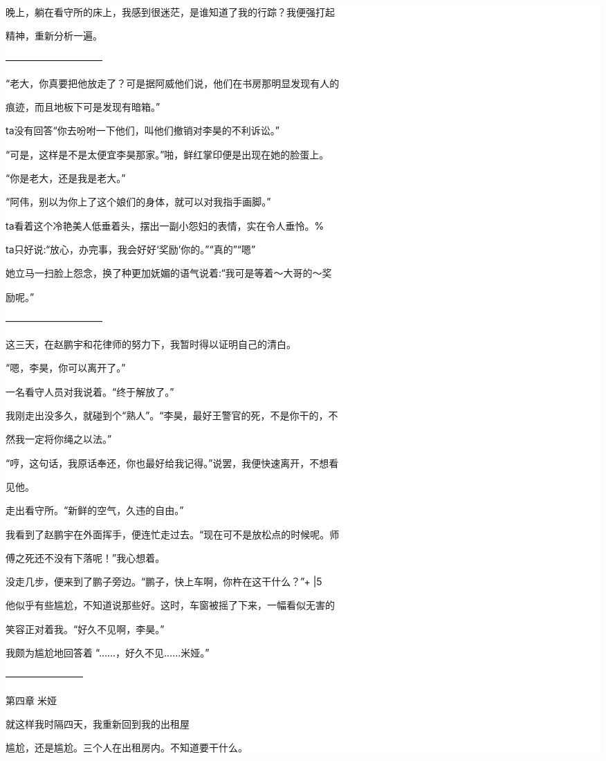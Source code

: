 晚上，躺在看守所的床上，我感到很迷茫，是谁知道了我的行踪？我便强打起

精神，重新分析一遍。

——————————

“老大，你真要把他放走了？可是据阿威他们说，他们在书房那明显发现有人的

痕迹，而且地板下可是发现有暗箱。”

ta没有回答“你去吩咐一下他们，叫他们撤销对李昊的不利诉讼。”

“可是，这样是不是太便宜李昊那家。”啪，鲜红掌印便是出现在她的脸蛋上。



“你是老大，还是我是老大。”

“阿伟，别以为你上了这个娘们的身体，就可以对我指手画脚。”

ta看着这个冷艳美人低垂着头，摆出一副小怨妇的表情，实在令人垂怜。%

ta只好说:“放心，办完事，我会好好‘奖励’你的。”“真的”“嗯”

她立马一扫脸上怨念，换了种更加妩媚的语气说着:“我可是等着～大哥的～奖

励呢。”

——————————

这三天，在赵鹏宇和花律师的努力下，我暂时得以证明自己的清白。

“嗯，李昊，你可以离开了。”

一名看守人员对我说着。“终于解放了。”

我刚走出没多久，就碰到个“熟人”。“李昊，最好王警官的死，不是你干的，不

然我一定将你绳之以法。”

“哼，这句话，我原话奉还，你也最好给我记得。”说罢，我便快速离开，不想看

见他。

走出看守所。“新鲜的空气，久违的自由。”

我看到了赵鹏宇在外面挥手，便连忙走过去。“现在可不是放松点的时候呢。师

傅之死还不没有下落呢！”我心想着。

没走几步，便来到了鹏子旁边。“鹏子，快上车啊，你杵在这干什么？”+  |5

他似乎有些尴尬，不知道说那些好。这时，车窗被摇了下来，一幅看似无害的

笑容正对着我。“好久不见啊，李昊。”

我颇为尴尬地回答着 “……，好久不见……米娅。”

————————

第四章 米娅

就这样我时隔四天，我重新回到我的出租屋

尴尬，还是尴尬。三个人在出租房内。不知道要干什么。
